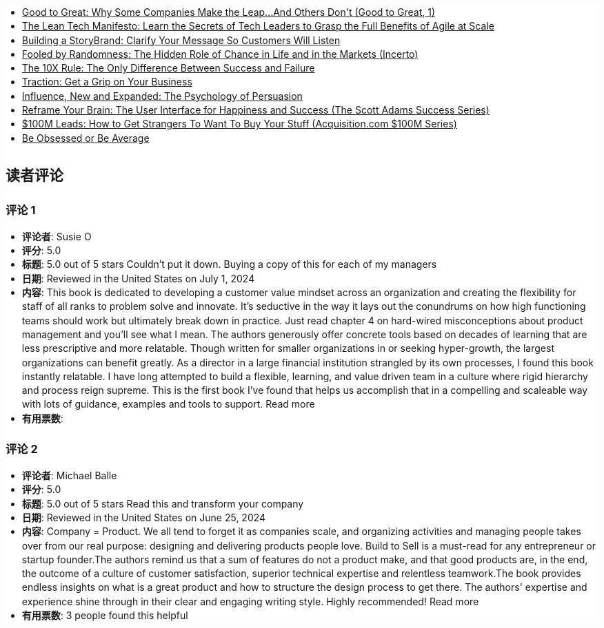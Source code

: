 - [Good to Great: Why Some Companies Make the Leap...And Others Don't (Good to Great, 1)](https://www.amazon.com/dp/0066620996/ref=mes-dp)
- [The Lean Tech Manifesto: Learn the Secrets of Tech Leaders to Grasp the Full Benefits of Agile at Scale](https://www.amazon.com/dp/1260459020/ref=mes-dp)
- [Building a StoryBrand: Clarify Your Message So Customers Will Listen](https://www.amazon.com/dp/0718033329/ref=mes-dp)
- [Fooled by Randomness: The Hidden Role of Chance in Life and in the Markets (Incerto)](https://www.amazon.com/dp/0812975219/ref=mes-dp)
- [The 10X Rule: The Only Difference Between Success and Failure](https://www.amazon.com/dp/0470627603/ref=mes-dp)
- [Traction: Get a Grip on Your Business](https://www.amazon.com/dp/1936661837/ref=mes-dp)
- [Influence, New and Expanded: The Psychology of Persuasion](https://www.amazon.com/dp/0062937650/ref=mes-dp)
- [Reframe Your Brain: The User Interface for Happiness and Success (The Scott Adams Success Series)](https://www.amazon.com/dp/B0CGC8LSS1/ref=mes-dp)
- [$100M Leads: How to Get Strangers To Want To Buy Your Stuff (Acquisition.com $100M Series)](https://www.amazon.com/dp/1737475774/ref=mes-dp)
- [Be Obsessed or Be Average](https://www.amazon.com/dp/1101981059/ref=mes-dp)

## 读者评论

### 评论 1

- **评论者**: Susie O
- **评分**: 5.0
- **标题**: 5.0 out of 5 stars
Couldn’t put it down. Buying a copy of this for each of my managers
- **日期**: Reviewed in the United States on July 1, 2024
- **内容**: This book is dedicated to developing a customer value mindset across an organization and creating the flexibility for staff of all ranks to problem solve and innovate. It’s seductive in the way it lays out the conundrums on how high functioning teams should work but ultimately break down in practice. Just read chapter 4 on hard-wired misconceptions about product management and you’ll see what I mean. The authors generously offer concrete tools based on decades of learning that are less prescriptive and more relatable. Though written for smaller organizations in or seeking hyper-growth, the largest organizations can benefit greatly. As a director in a large financial institution strangled by its own processes, I found this book instantly relatable. I have long attempted to build a flexible, learning, and value driven team in a culture where rigid hierarchy and process reign supreme. This is the first book I’ve found that helps us accomplish that in a compelling and scaleable way with lots of guidance, examples and tools to support.
Read more
- **有用票数**: 

### 评论 2

- **评论者**: Michael Balle
- **评分**: 5.0
- **标题**: 5.0 out of 5 stars
Read this and transform your company
- **日期**: Reviewed in the United States on June 25, 2024
- **内容**: Company = Product. We all tend to forget it as companies scale, and organizing activities and managing people takes over from our real purpose: designing and delivering products people love. Build to Sell is a must-read for any entrepreneur or startup founder.The authors remind us that a sum of features do not a product make, and that good products are, in the end, the outcome of a culture of customer satisfaction, superior technical expertise and relentless teamwork.The book provides endless insights on what is a great product and how to structure the design process to get there. The authors' expertise and experience shine through in their clear and engaging writing style. Highly recommended!
Read more
- **有用票数**: 3 people found this helpful

